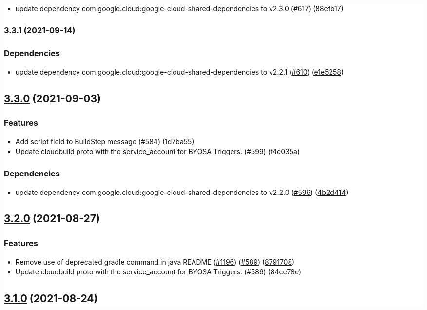 * update dependency com.google.cloud:google-cloud-shared-dependencies to v2.3.0 ([#617](https://www.github.com/googleapis/java-cloudbuild/issues/617)) ([88efb17](https://www.github.com/googleapis/java-cloudbuild/commit/88efb172685b764d429961619f7cc31113f446ec))

### [3.3.1](https://www.github.com/googleapis/java-cloudbuild/compare/v3.3.0...v3.3.1) (2021-09-14)


### Dependencies

* update dependency com.google.cloud:google-cloud-shared-dependencies to v2.2.1 ([#610](https://www.github.com/googleapis/java-cloudbuild/issues/610)) ([e1e5258](https://www.github.com/googleapis/java-cloudbuild/commit/e1e5258b9a5e89b4aaeb7dcc8760ac674bf67c95))

## [3.3.0](https://www.github.com/googleapis/java-cloudbuild/compare/v3.2.0...v3.3.0) (2021-09-03)


### Features

* Add script field to BuildStep message ([#584](https://www.github.com/googleapis/java-cloudbuild/issues/584)) ([1d7ba55](https://www.github.com/googleapis/java-cloudbuild/commit/1d7ba55644d47d3ce8f355dbf18322577777ba09))
* Update cloudbuild proto with the service_account for BYOSA Triggers. ([#599](https://www.github.com/googleapis/java-cloudbuild/issues/599)) ([f4e035a](https://www.github.com/googleapis/java-cloudbuild/commit/f4e035a77408da6f0cc4d058b6dd346ba8d457bb))


### Dependencies

* update dependency com.google.cloud:google-cloud-shared-dependencies to v2.2.0 ([#596](https://www.github.com/googleapis/java-cloudbuild/issues/596)) ([4b2d414](https://www.github.com/googleapis/java-cloudbuild/commit/4b2d414f84d63e4fcd04b00c6a04d4bf02b71cc6))

## [3.2.0](https://www.github.com/googleapis/java-cloudbuild/compare/v3.1.0...v3.2.0) (2021-08-27)


### Features

* Remove use of deprecated gradle command in java README ([#1196](https://www.github.com/googleapis/java-cloudbuild/issues/1196)) ([#589](https://www.github.com/googleapis/java-cloudbuild/issues/589)) ([8791708](https://www.github.com/googleapis/java-cloudbuild/commit/8791708b6b01e26108822b1c78be824e9a73af1e))
* Update cloudbuild proto with the service_account for BYOSA Triggers. ([#586](https://www.github.com/googleapis/java-cloudbuild/issues/586)) ([84ce78e](https://www.github.com/googleapis/java-cloudbuild/commit/84ce78eec59d3889fdce3fd74234d5397aabb3d1))

## [3.1.0](https://www.github.com/googleapis/java-cloudbuild/compare/v3.0.1...v3.1.0) (2021-08-24)

